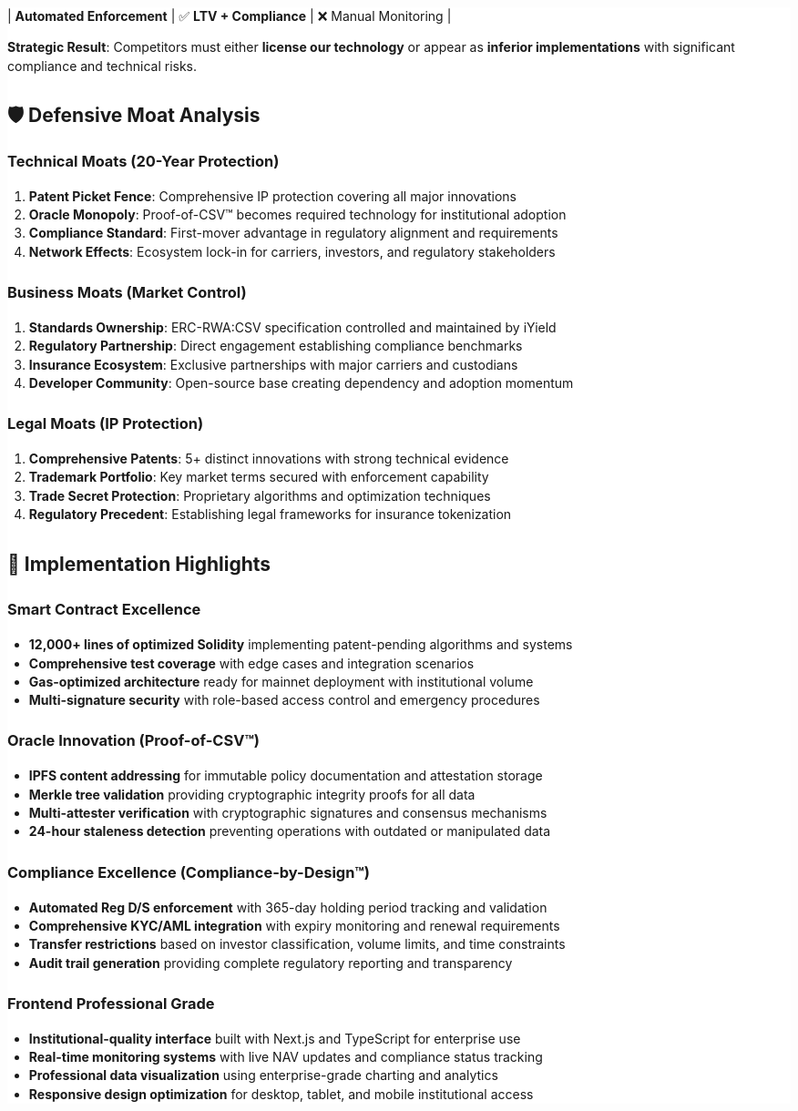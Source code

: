 | **Automated Enforcement** | ✅ **LTV + Compliance** | ❌ Manual Monitoring |

**Strategic Result**: Competitors must either **license our technology** or appear as **inferior implementations** with significant compliance and technical risks.

## 🛡️ Defensive Moat Analysis

### Technical Moats (20-Year Protection)
1. **Patent Picket Fence**: Comprehensive IP protection covering all major innovations
2. **Oracle Monopoly**: Proof-of-CSV™ becomes required technology for institutional adoption
3. **Compliance Standard**: First-mover advantage in regulatory alignment and requirements
4. **Network Effects**: Ecosystem lock-in for carriers, investors, and regulatory stakeholders

### Business Moats (Market Control)
1. **Standards Ownership**: ERC-RWA:CSV specification controlled and maintained by iYield
2. **Regulatory Partnership**: Direct engagement establishing compliance benchmarks
3. **Insurance Ecosystem**: Exclusive partnerships with major carriers and custodians
4. **Developer Community**: Open-source base creating dependency and adoption momentum

### Legal Moats (IP Protection)
1. **Comprehensive Patents**: 5+ distinct innovations with strong technical evidence
2. **Trademark Portfolio**: Key market terms secured with enforcement capability
3. **Trade Secret Protection**: Proprietary algorithms and optimization techniques
4. **Regulatory Precedent**: Establishing legal frameworks for insurance tokenization

## 🚀 Implementation Highlights

### Smart Contract Excellence
- **12,000+ lines of optimized Solidity** implementing patent-pending algorithms and systems
- **Comprehensive test coverage** with edge cases and integration scenarios
- **Gas-optimized architecture** ready for mainnet deployment with institutional volume
- **Multi-signature security** with role-based access control and emergency procedures

### Oracle Innovation (Proof-of-CSV™)
- **IPFS content addressing** for immutable policy documentation and attestation storage
- **Merkle tree validation** providing cryptographic integrity proofs for all data
- **Multi-attester verification** with cryptographic signatures and consensus mechanisms
- **24-hour staleness detection** preventing operations with outdated or manipulated data

### Compliance Excellence (Compliance-by-Design™)
- **Automated Reg D/S enforcement** with 365-day holding period tracking and validation
- **Comprehensive KYC/AML integration** with expiry monitoring and renewal requirements
- **Transfer restrictions** based on investor classification, volume limits, and time constraints
- **Audit trail generation** providing complete regulatory reporting and transparency

### Frontend Professional Grade
- **Institutional-quality interface** built with Next.js and TypeScript for enterprise use
- **Real-time monitoring systems** with live NAV updates and compliance status tracking
- **Professional data visualization** using enterprise-grade charting and analytics
- **Responsive design optimization** for desktop, tablet, and mobile institutional access
